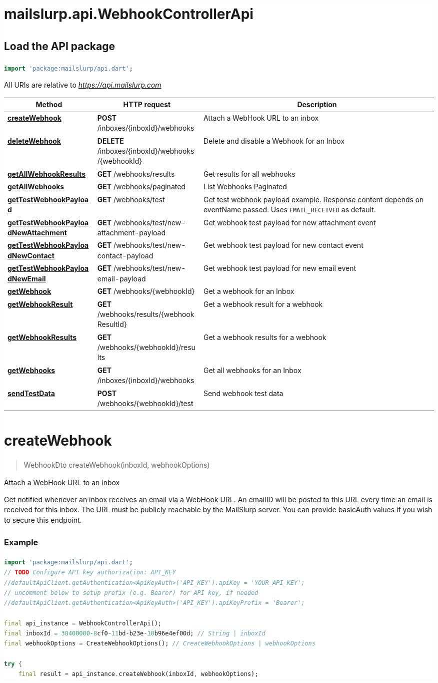 # mailslurp.api.WebhookControllerApi

## Load the API package
```dart
import 'package:mailslurp/api.dart';
```

All URIs are relative to *https://api.mailslurp.com*

Method | HTTP request | Description
------------- | ------------- | -------------
[**createWebhook**](WebhookControllerApi#createwebhook) | **POST** /inboxes/{inboxId}/webhooks | Attach a WebHook URL to an inbox
[**deleteWebhook**](WebhookControllerApi#deletewebhook) | **DELETE** /inboxes/{inboxId}/webhooks/{webhookId} | Delete and disable a Webhook for an Inbox
[**getAllWebhookResults**](WebhookControllerApi#getallwebhookresults) | **GET** /webhooks/results | Get results for all webhooks
[**getAllWebhooks**](WebhookControllerApi#getallwebhooks) | **GET** /webhooks/paginated | List Webhooks Paginated
[**getTestWebhookPayload**](WebhookControllerApi#gettestwebhookpayload) | **GET** /webhooks/test | Get test webhook payload example. Response content depends on eventName passed. Uses `EMAIL_RECEIVED` as default.
[**getTestWebhookPayloadNewAttachment**](WebhookControllerApi#gettestwebhookpayloadnewattachment) | **GET** /webhooks/test/new-attachment-payload | Get webhook test payload for new attachment event
[**getTestWebhookPayloadNewContact**](WebhookControllerApi#gettestwebhookpayloadnewcontact) | **GET** /webhooks/test/new-contact-payload | Get webhook test payload for new contact event
[**getTestWebhookPayloadNewEmail**](WebhookControllerApi#gettestwebhookpayloadnewemail) | **GET** /webhooks/test/new-email-payload | Get webhook test payload for new email event
[**getWebhook**](WebhookControllerApi#getwebhook) | **GET** /webhooks/{webhookId} | Get a webhook for an Inbox
[**getWebhookResult**](WebhookControllerApi#getwebhookresult) | **GET** /webhooks/results/{webhookResultId} | Get a webhook result for a webhook
[**getWebhookResults**](WebhookControllerApi#getwebhookresults) | **GET** /webhooks/{webhookId}/results | Get a webhook results for a webhook
[**getWebhooks**](WebhookControllerApi#getwebhooks) | **GET** /inboxes/{inboxId}/webhooks | Get all webhooks for an Inbox
[**sendTestData**](WebhookControllerApi#sendtestdata) | **POST** /webhooks/{webhookId}/test | Send webhook test data


# **createWebhook**
> WebhookDto createWebhook(inboxId, webhookOptions)

Attach a WebHook URL to an inbox

Get notified whenever an inbox receives an email via a WebHook URL. An emailID will be posted to this URL every time an email is received for this inbox. The URL must be publicly reachable by the MailSlurp server. You can provide basicAuth values if you wish to secure this endpoint.

### Example 
```dart
import 'package:mailslurp/api.dart';
// TODO Configure API key authorization: API_KEY
//defaultApiClient.getAuthentication<ApiKeyAuth>('API_KEY').apiKey = 'YOUR_API_KEY';
// uncomment below to setup prefix (e.g. Bearer) for API key, if needed
//defaultApiClient.getAuthentication<ApiKeyAuth>('API_KEY').apiKeyPrefix = 'Bearer';

final api_instance = WebhookControllerApi();
final inboxId = 38400000-8cf0-11bd-b23e-10b96e4ef00d; // String | inboxId
final webhookOptions = CreateWebhookOptions(); // CreateWebhookOptions | webhookOptions

try { 
    final result = api_instance.createWebhook(inboxId, webhookOptions);
```